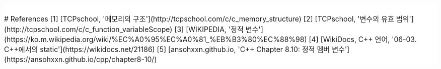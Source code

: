 
<br/>
# References
[1] [TCPschool, '메모리의 구조'](http://tcpschool.com/c/c_memory_structure)  
[2] [TCPschool, '변수의 유효 범위'](http://tcpschool.com/c/c_function_variableScope)  
[3] [WIKIPEDIA, '정적 변수'](https://ko.m.wikipedia.org/wiki/%EC%A0%95%EC%A0%81_%EB%B3%80%EC%88%98)  
[4] [WikiDocs, C++ 언어, '06-03. C++에서의 static'](https://wikidocs.net/21186)  
[5] [ansohxxn.github.io, 'C++ Chapter 8.10: 정적 멤버 변수'](https://ansohxxn.github.io/cpp/chapter8-10/)  
